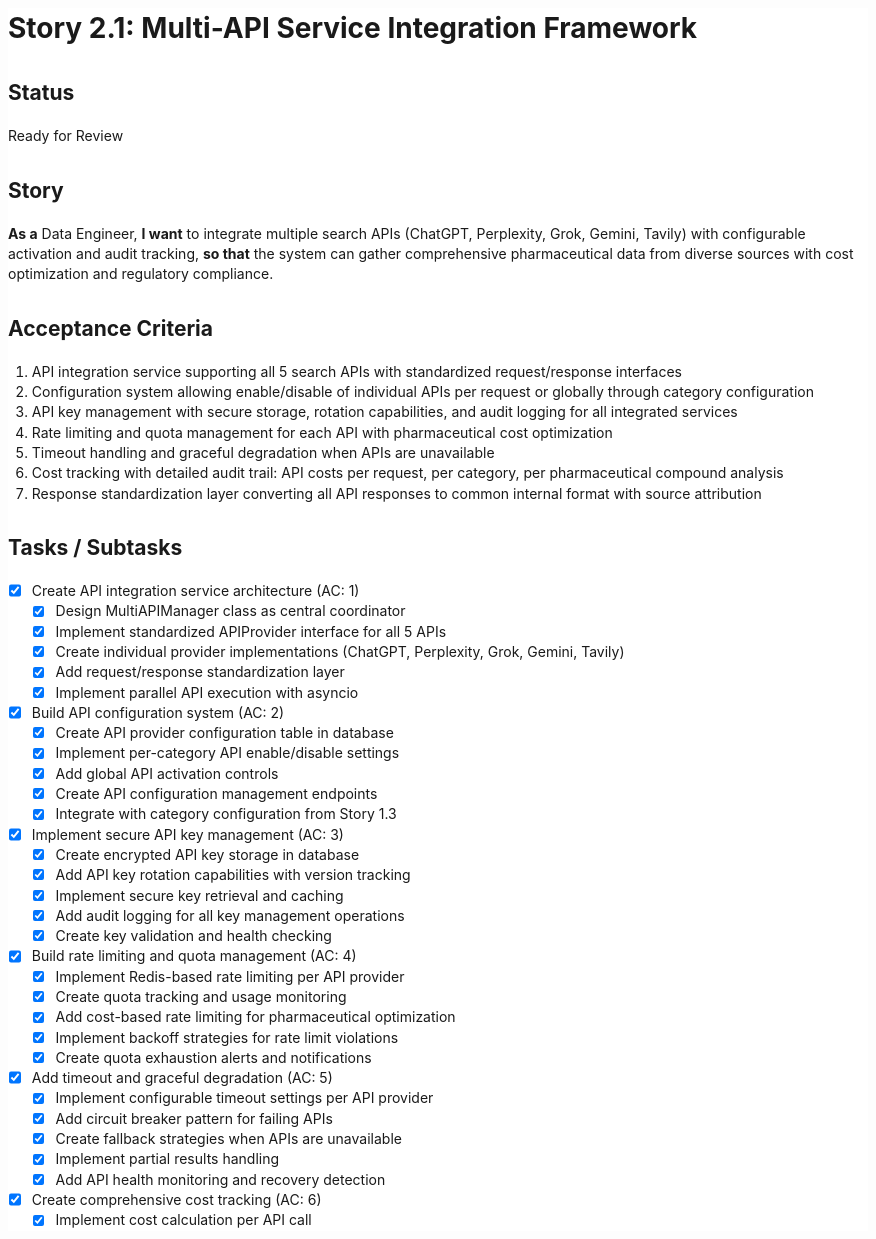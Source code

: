 # Story 2.1: Multi-API Service Integration Framework

## Status
Ready for Review

## Story
**As a** Data Engineer,
**I want** to integrate multiple search APIs (ChatGPT, Perplexity, Grok, Gemini, Tavily) with configurable activation and audit tracking,
**so that** the system can gather comprehensive pharmaceutical data from diverse sources with cost optimization and regulatory compliance.

## Acceptance Criteria
1. API integration service supporting all 5 search APIs with standardized request/response interfaces
2. Configuration system allowing enable/disable of individual APIs per request or globally through category configuration
3. API key management with secure storage, rotation capabilities, and audit logging for all integrated services
4. Rate limiting and quota management for each API with pharmaceutical cost optimization
5. Timeout handling and graceful degradation when APIs are unavailable
6. Cost tracking with detailed audit trail: API costs per request, per category, per pharmaceutical compound analysis
7. Response standardization layer converting all API responses to common internal format with source attribution

## Tasks / Subtasks
- [x] Create API integration service architecture (AC: 1)
  - [x] Design MultiAPIManager class as central coordinator
  - [x] Implement standardized APIProvider interface for all 5 APIs
  - [x] Create individual provider implementations (ChatGPT, Perplexity, Grok, Gemini, Tavily)
  - [x] Add request/response standardization layer
  - [x] Implement parallel API execution with asyncio
- [x] Build API configuration system (AC: 2)
  - [x] Create API provider configuration table in database
  - [x] Implement per-category API enable/disable settings
  - [x] Add global API activation controls
  - [x] Create API configuration management endpoints
  - [x] Integrate with category configuration from Story 1.3
- [x] Implement secure API key management (AC: 3)
  - [x] Create encrypted API key storage in database
  - [x] Add API key rotation capabilities with version tracking
  - [x] Implement secure key retrieval and caching
  - [x] Add audit logging for all key management operations
  - [x] Create key validation and health checking
- [x] Build rate limiting and quota management (AC: 4)
  - [x] Implement Redis-based rate limiting per API provider
  - [x] Create quota tracking and usage monitoring
  - [x] Add cost-based rate limiting for pharmaceutical optimization
  - [x] Implement backoff strategies for rate limit violations
  - [x] Create quota exhaustion alerts and notifications
- [x] Add timeout and graceful degradation (AC: 5)
  - [x] Implement configurable timeout settings per API provider
  - [x] Add circuit breaker pattern for failing APIs
  - [x] Create fallback strategies when APIs are unavailable
  - [x] Implement partial results handling
  - [x] Add API health monitoring and recovery detection
- [x] Create comprehensive cost tracking (AC: 6)
  - [x] Implement cost calculation per API call
